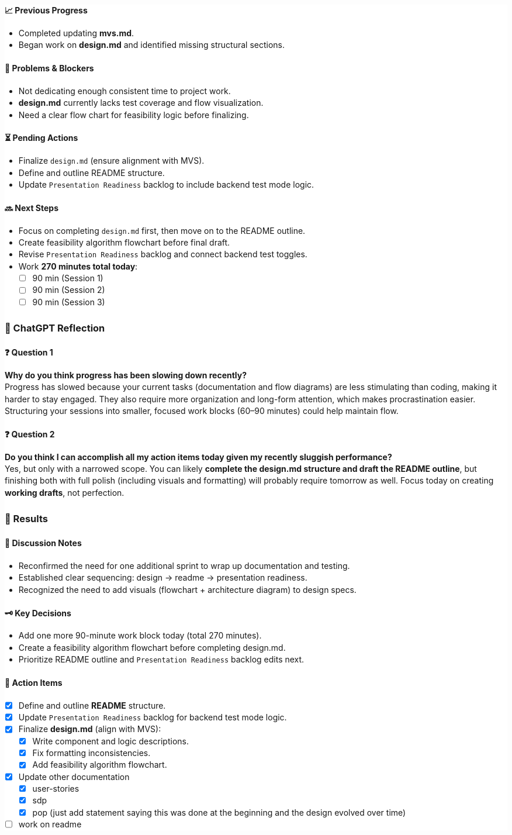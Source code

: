 #### 📈 Previous Progress
- Completed updating **mvs.md**.  
- Began work on **design.md** and identified missing structural sections.  

#### 🧱 Problems & Blockers
- Not dedicating enough consistent time to project work.  
- **design.md** currently lacks test coverage and flow visualization.  
- Need a clear flow chart for feasibility logic before finalizing.  

#### ⏳ Pending Actions
- Finalize `design.md` (ensure alignment with MVS).  
- Define and outline README structure.  
- Update `Presentation Readiness` backlog to include backend test mode logic.  

#### 🔜 Next Steps
- Focus on completing `design.md` first, then move on to the README outline.  
- Create feasibility algorithm flowchart before final draft.  
- Revise `Presentation Readiness` backlog and connect backend test toggles.  
- Work **270 minutes total today**:
  - [ ] 90 min (Session 1)  
  - [ ] 90 min (Session 2)  
  - [ ] 90 min (Session 3)

### 🤖 ChatGPT Reflection

#### ❓ Question 1  
**Why do you think progress has been slowing down recently?**  
Progress has slowed because your current tasks (documentation and flow diagrams) are less stimulating than coding, making it harder to stay engaged. They also require more organization and long-form attention, which makes procrastination easier. Structuring your sessions into smaller, focused work blocks (60–90 minutes) could help maintain flow.

#### ❓ Question 2  
**Do you think I can accomplish all my action items today given my recently sluggish performance?**  
Yes, but only with a narrowed scope. You can likely **complete the design.md structure and draft the README outline**, but finishing both with full polish (including visuals and formatting) will probably require tomorrow as well. Focus today on creating **working drafts**, not perfection.

### 🧾 Results

#### 🧠 Discussion Notes
- Reconfirmed the need for one additional sprint to wrap up documentation and testing.  
- Established clear sequencing: design → readme → presentation readiness.  
- Recognized the need to add visuals (flowchart + architecture diagram) to design specs.

#### 🗝️ Key Decisions
- Add one more 90-minute work block today (total 270 minutes).  
- Create a feasibility algorithm flowchart before completing design.md.  
- Prioritize README outline and `Presentation Readiness` backlog edits next.

#### 📌 Action Items
- [x] Define and outline **README** structure.
- [x] Update `Presentation Readiness` backlog for backend test mode logic.
- [x] Finalize **design.md** (align with MVS):
  - [x] Write component and logic descriptions.
  - [x] Fix formatting inconsistencies.
  - [x] Add feasibility algorithm flowchart.
- [x] Update other documentation
  - [x] user-stories
  - [x] sdp
  - [x] pop (just add statement saying this was done at the beginning and the design evolved over time)
- [ ] work on readme